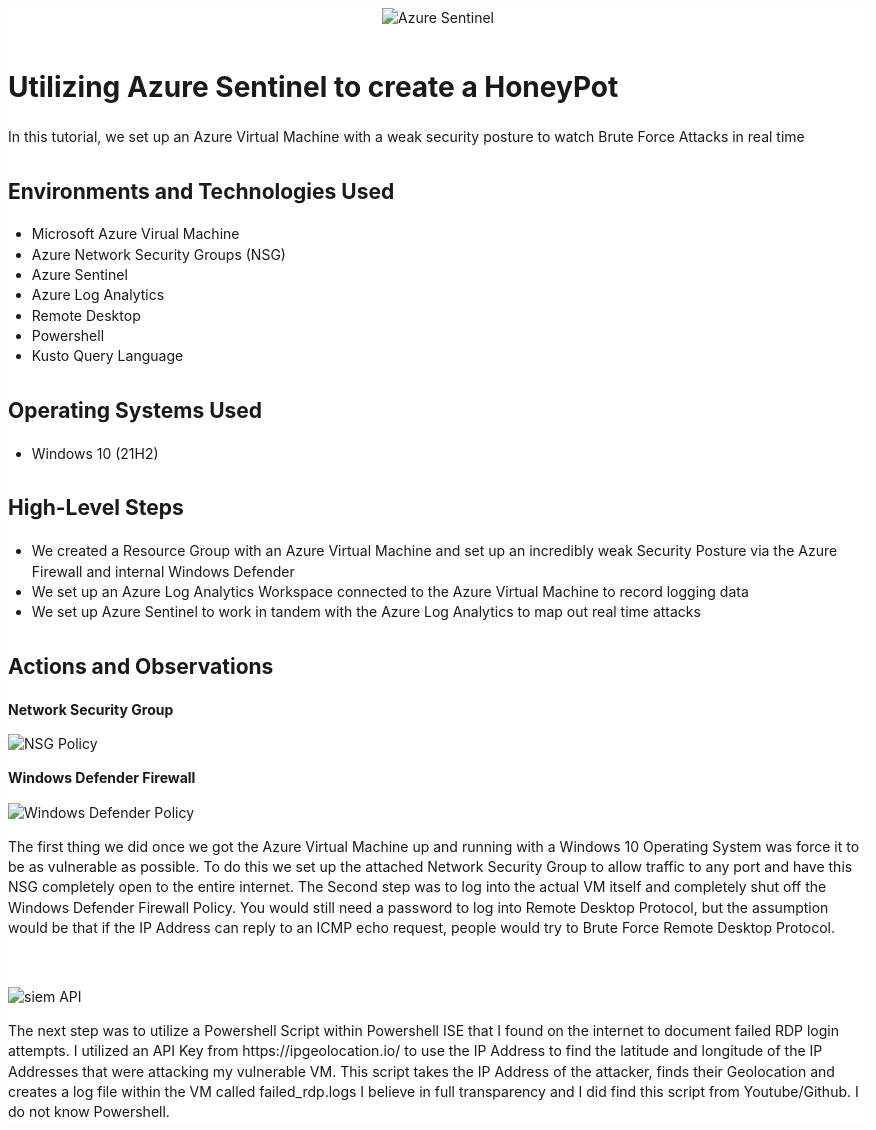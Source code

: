 <p align="center">
<img src="https://imgur.com/Hi8FH7s.png" alt="Azure Sentinel"/>
</p>

<h1>Utilizing Azure Sentinel to create a HoneyPot</h1>
In this tutorial, we set up an Azure Virtual Machine with a weak security posture to watch Brute Force Attacks in real time <br />

<h2>Environments and Technologies Used</h2>

- Microsoft Azure Virual Machine
- Azure Network Security Groups (NSG)
- Azure Sentinel
- Azure Log Analytics
- Remote Desktop
- Powershell
- Kusto Query Language

<h2>Operating Systems Used </h2>

- Windows 10 (21H2)

<h2>High-Level Steps</h2>

- We created a Resource Group with an Azure Virtual Machine and set up an incredibly weak Security Posture via the Azure Firewall and internal Windows Defender
- We set up an Azure Log Analytics Workspace connected to the Azure Virtual Machine to record logging data
- We set up Azure Sentinel to work in tandem with the Azure Log Analytics to map out real time attacks

<h2>Actions and Observations</h2>

<p>
<strong>Network Security Group</strong> </p>
<img src="https://imgur.com/F1jX8qw.png" height="80%" width="80%" alt="NSG Policy"/>
<p><strong>Windows Defender Firewall</strong></p>
<img src="https://imgur.com/GONGDa6.png" height="80%" width="80%" alt="Windows Defender Policy"/>
</p>
<p>
The first thing we did once we got the Azure Virtual Machine up and running with a Windows 10 Operating System was force it to be as vulnerable as possible. To do this we set up the attached Network Security Group to allow traffic to any port and have this NSG completely open to the entire internet. The Second step was to log into the actual VM itself and completely shut off the Windows Defender Firewall Policy. You would still need a password to log into Remote Desktop Protocol, but the assumption would be that if the IP Address can reply to an ICMP echo request, people would try to Brute Force Remote Desktop Protocol.
</p>
<br />

<p>
<img src="https://imgur.com/ZRBZNQN.png" height="80%" width="80%" alt="siem API"/>
</p>
<p>
The next step was to utilize a Powershell Script within Powershell ISE that I found on the internet to document failed RDP login attempts. I utilized an API Key from https://ipgeolocation.io/ to use the IP Address to find the latitude and longitude of the IP Addresses that were attacking my vulnerable VM. This script takes the IP Address of the attacker, finds their Geolocation and creates a log file within the VM called failed_rdp.logs I believe in full transparency and I did find this script from Youtube/Github. I do not know Powershell.
